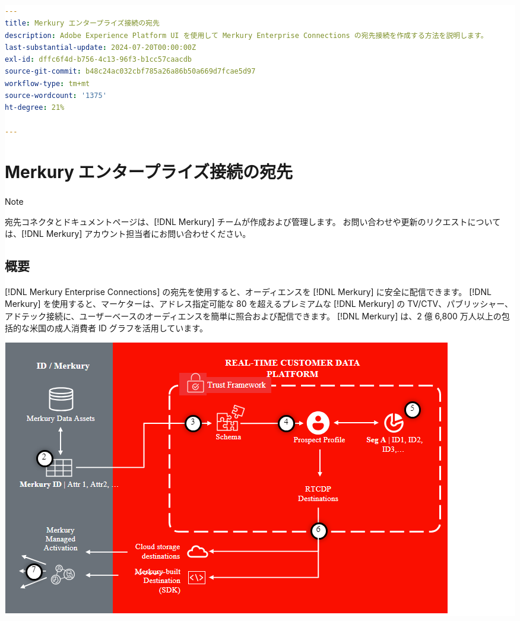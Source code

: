 ```yaml
---
title: Merkury エンタープライズ接続の宛先
description: Adobe Experience Platform UI を使用して Merkury Enterprise Connections の宛先接続を作成する方法を説明します。
last-substantial-update: 2024-07-20T00:00:00Z
exl-id: dffc6f4d-b756-4c13-96f3-b1cc57caacdb
source-git-commit: b48c24ac032cbf785a26a86b50a669d7fcae5d97
workflow-type: tm+mt
source-wordcount: '1375'
ht-degree: 21%

---
```


# Merkury エンタープライズ接続の宛先

>[!NOTE]
>
>宛先コネクタとドキュメントページは、[!DNL Merkury] チームが作成および管理します。 お問い合わせや更新のリクエストについては、[!DNL Merkury] アカウント担当者にお問い合わせください。

## 概要

[!DNL Merkury Enterprise Connections] の宛先を使用すると、オーディエンスを [!DNL Merkury] に安全に配信できます。 [!DNL Merkury] を使用すると、マーケターは、アドレス指定可能な 80 を超えるプレミアムな [!DNL Merkury] の TV/CTV、パブリッシャー、アドテック接続に、ユーザーベースのオーディエンスを簡単に照合および配信できます。 [!DNL Merkury] は、2 億 6,800 万人以上の包括的な米国の成人消費者 ID グラフを活用しています。

![ 取り込みとアクティベーションを含む、Merkury とExperience Platformの間の相互接続を示す図 ](../../assets/catalog/data-partners/merkury-connections/media/image1.png)
